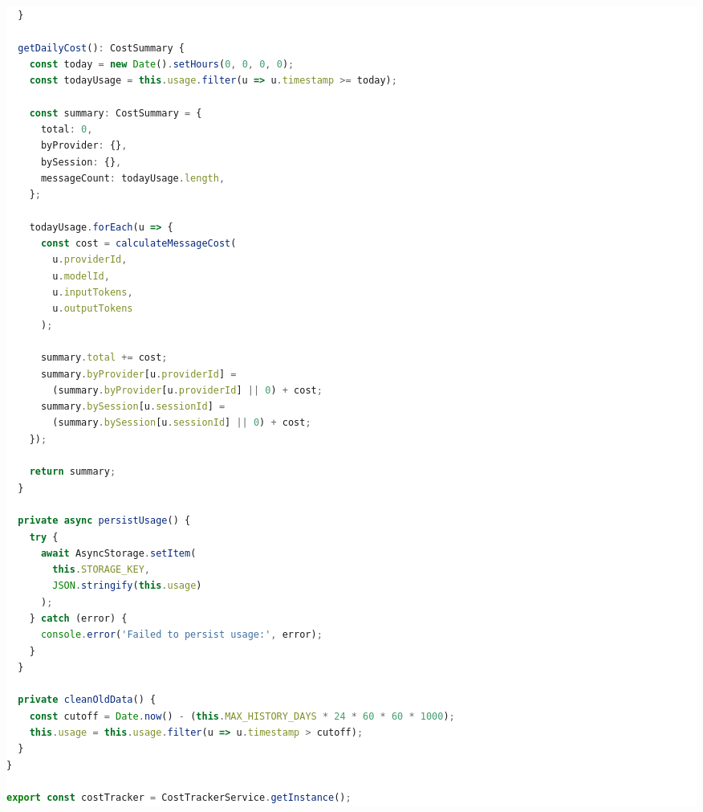 ```typescript
  }
  
  getDailyCost(): CostSummary {
    const today = new Date().setHours(0, 0, 0, 0);
    const todayUsage = this.usage.filter(u => u.timestamp >= today);
    
    const summary: CostSummary = {
      total: 0,
      byProvider: {},
      bySession: {},
      messageCount: todayUsage.length,
    };
    
    todayUsage.forEach(u => {
      const cost = calculateMessageCost(
        u.providerId,
        u.modelId,
        u.inputTokens,
        u.outputTokens
      );
      
      summary.total += cost;
      summary.byProvider[u.providerId] = 
        (summary.byProvider[u.providerId] || 0) + cost;
      summary.bySession[u.sessionId] = 
        (summary.bySession[u.sessionId] || 0) + cost;
    });
    
    return summary;
  }
  
  private async persistUsage() {
    try {
      await AsyncStorage.setItem(
        this.STORAGE_KEY,
        JSON.stringify(this.usage)
      );
    } catch (error) {
      console.error('Failed to persist usage:', error);
    }
  }
  
  private cleanOldData() {
    const cutoff = Date.now() - (this.MAX_HISTORY_DAYS * 24 * 60 * 60 * 1000);
    this.usage = this.usage.filter(u => u.timestamp > cutoff);
  }
}

export const costTracker = CostTrackerService.getInstance();
```
